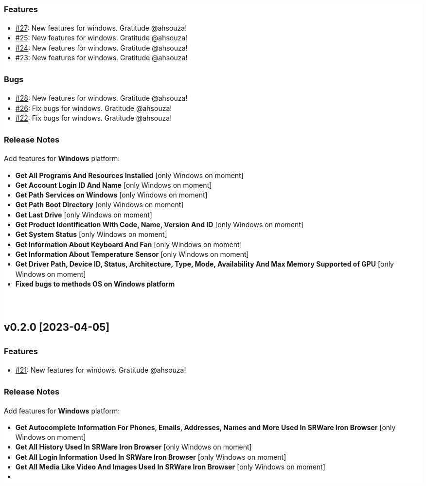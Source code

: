 ### Features

- [#27](https://github.com/BarcaWebCloud/bscan/pull/27): New features for windows. Gratitude @ahsouza!
- [#25](https://github.com/BarcaWebCloud/bscan/pull/25): New features for windows. Gratitude @ahsouza!
- [#24](https://github.com/BarcaWebCloud/bscan/pull/24): New features for windows. Gratitude @ahsouza!
- [#23](https://github.com/BarcaWebCloud/bscan/pull/23): New features for windows. Gratitude @ahsouza!

### Bugs
- [#28](https://github.com/BarcaWebCloud/bscan/pull/28): New features for windows. Gratitude @ahsouza!
- [#26](https://github.com/BarcaWebCloud/bscan/pull/26): Fix bugs for windows. Gratitude @ahsouza!
- [#22](https://github.com/BarcaWebCloud/bscan/pull/22): Fix bugs for windows. Gratitude @ahsouza!

### Release Notes

Add features for **Windows** platform:

- **Get All Programs And Resources Installed** [only Windows on moment]
- **Get Account Login ID And Name** [only Windows on moment]
- **Get Path Services on Windows** [only Windows on moment]
- **Get Path Boot Directory** [only Windows on moment]
- **Get Last Drive** [only Windows on moment]
- **Get Product Identification With Code, Name, Version And ID** [only Windows on moment]
- **Get System Status** [only Windows on moment]
- **Get Information About Keyboard And Fan** [only Windows on moment]
- **Get Information About Temperature Sensor** [only Windows on moment]
- **Get Driver Path, Device ID, Status, Architecture, Type, Mode, Availability And Max Memory Supported of GPU** [only Windows on moment]
- **Fixed bugs to methods OS on Windows platform** 


<br>

## v0.2.0 [2023-04-05]

### Features

- [#21](https://github.com/BarcaWebCloud/bscan/pull/21): New features for windows. Gratitude @ahsouza!


### Release Notes


Add features for **Windows** platform:
- **Get Autocomplete Information For Phones, Emails, Addresses, Names and More Used In SRWare Iron Browser** [only Windows on moment]
- **Get All History Used In SRWare Iron Browser** [only Windows on moment]
- **Get All Login Information Used In SRWare Iron Browser** [only Windows on moment]
- **Get All Media Like Video And Images Used In SRWare Iron Browser** [only Windows on moment]
- 
